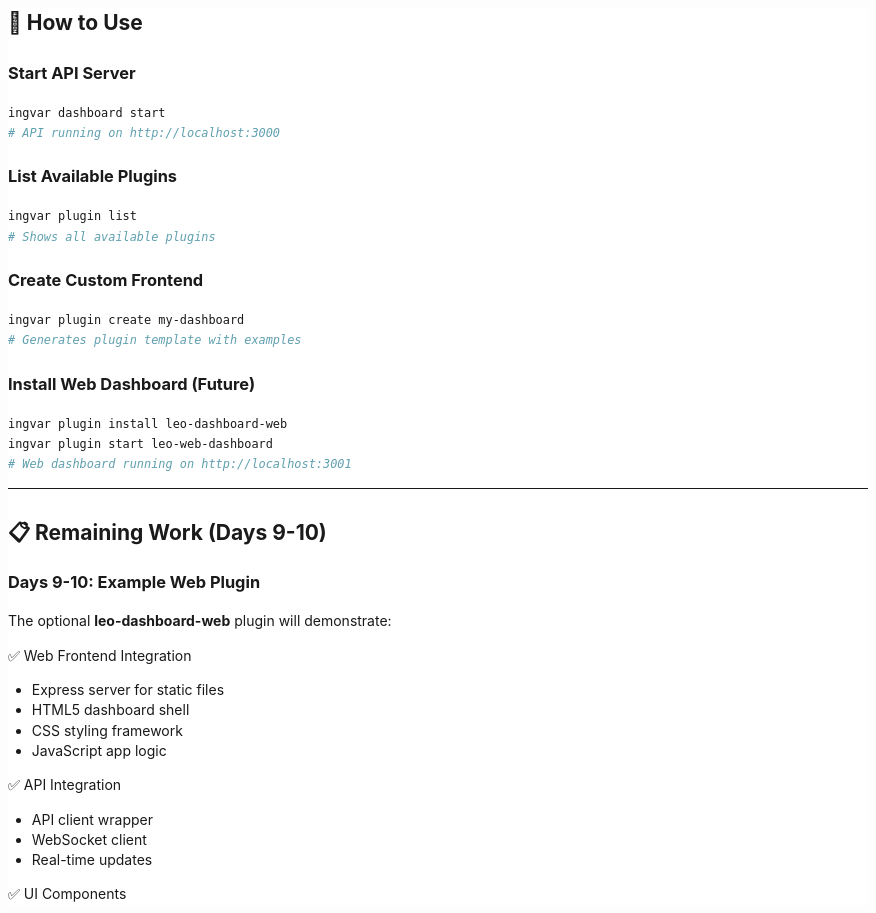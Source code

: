 
## 🚀 How to Use

### Start API Server

```bash
ingvar dashboard start
# API running on http://localhost:3000
```

### List Available Plugins

```bash
ingvar plugin list
# Shows all available plugins
```

### Create Custom Frontend

```bash
ingvar plugin create my-dashboard
# Generates plugin template with examples
```

### Install Web Dashboard (Future)

```bash
ingvar plugin install leo-dashboard-web
ingvar plugin start leo-web-dashboard
# Web dashboard running on http://localhost:3001
```

---

## 📋 Remaining Work (Days 9-10)

### Days 9-10: Example Web Plugin

The optional **leo-dashboard-web** plugin will demonstrate:

✅ Web Frontend Integration

- Express server for static files
- HTML5 dashboard shell
- CSS styling framework
- JavaScript app logic

✅ API Integration

- API client wrapper
- WebSocket client
- Real-time updates

✅ UI Components
